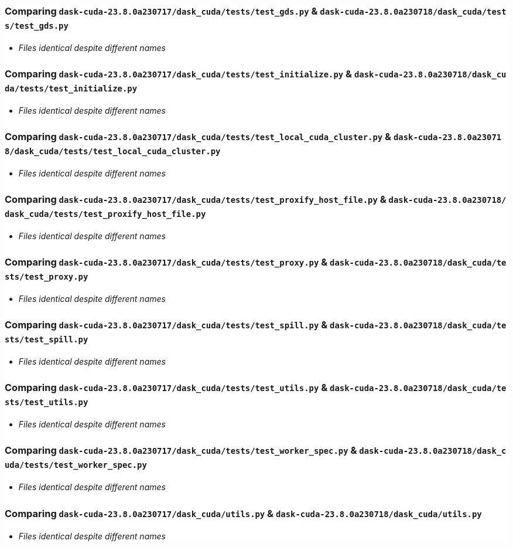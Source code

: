 ### Comparing `dask-cuda-23.8.0a230717/dask_cuda/tests/test_gds.py` & `dask-cuda-23.8.0a230718/dask_cuda/tests/test_gds.py`

 * *Files identical despite different names*

### Comparing `dask-cuda-23.8.0a230717/dask_cuda/tests/test_initialize.py` & `dask-cuda-23.8.0a230718/dask_cuda/tests/test_initialize.py`

 * *Files identical despite different names*

### Comparing `dask-cuda-23.8.0a230717/dask_cuda/tests/test_local_cuda_cluster.py` & `dask-cuda-23.8.0a230718/dask_cuda/tests/test_local_cuda_cluster.py`

 * *Files identical despite different names*

### Comparing `dask-cuda-23.8.0a230717/dask_cuda/tests/test_proxify_host_file.py` & `dask-cuda-23.8.0a230718/dask_cuda/tests/test_proxify_host_file.py`

 * *Files identical despite different names*

### Comparing `dask-cuda-23.8.0a230717/dask_cuda/tests/test_proxy.py` & `dask-cuda-23.8.0a230718/dask_cuda/tests/test_proxy.py`

 * *Files identical despite different names*

### Comparing `dask-cuda-23.8.0a230717/dask_cuda/tests/test_spill.py` & `dask-cuda-23.8.0a230718/dask_cuda/tests/test_spill.py`

 * *Files identical despite different names*

### Comparing `dask-cuda-23.8.0a230717/dask_cuda/tests/test_utils.py` & `dask-cuda-23.8.0a230718/dask_cuda/tests/test_utils.py`

 * *Files identical despite different names*

### Comparing `dask-cuda-23.8.0a230717/dask_cuda/tests/test_worker_spec.py` & `dask-cuda-23.8.0a230718/dask_cuda/tests/test_worker_spec.py`

 * *Files identical despite different names*

### Comparing `dask-cuda-23.8.0a230717/dask_cuda/utils.py` & `dask-cuda-23.8.0a230718/dask_cuda/utils.py`

 * *Files identical despite different names*
